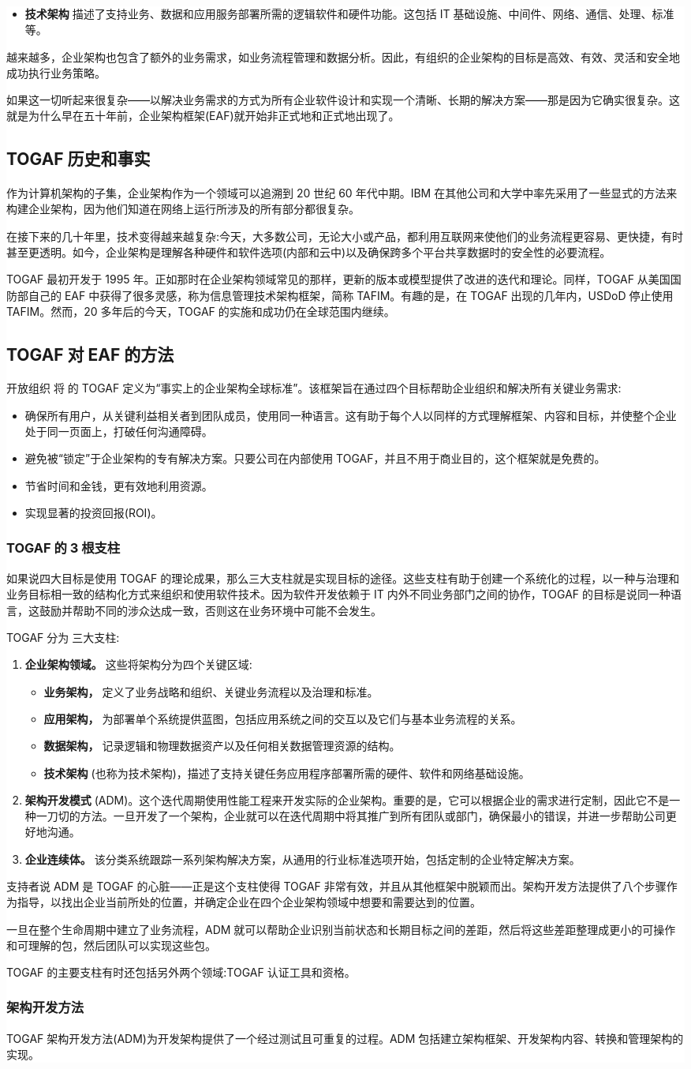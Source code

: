 *   **技术架构** 描述了支持业务、数据和应用服务部署所需的逻辑软件和硬件功能。这包括 IT 基础设施、中间件、网络、通信、处理、标准等。

越来越多，企业架构也包含了额外的业务需求，如业务流程管理和数据分析。因此，有组织的企业架构的目标是高效、有效、灵活和安全地成功执行业务策略。

如果这一切听起来很复杂——以解决业务需求的方式为所有企业软件设计和实现一个清晰、长期的解决方案——那是因为它确实很复杂。这就是为什么早在五十年前，企业架构框架(EAF)就开始非正式地和正式地出现了。

## **TOGAF 历史和事实**

作为计算机架构的子集，企业架构作为一个领域可以追溯到 20 世纪 60 年代中期。IBM 在其他公司和大学中率先采用了一些显式的方法来构建企业架构，因为他们知道在网络上运行所涉及的所有部分都很复杂。

在接下来的几十年里，技术变得越来越复杂:今天，大多数公司，无论大小或产品，都利用互联网来使他们的业务流程更容易、更快捷，有时甚至更透明。如今，企业架构是理解各种硬件和软件选项(内部和云中)以及确保跨多个平台共享数据时的安全性的必要流程。

TOGAF 最初开发于 1995 年。正如那时在企业架构领域常见的那样，更新的版本或模型提供了改进的迭代和理论。同样，TOGAF 从美国国防部自己的 EAF 中获得了很多灵感，称为信息管理技术架构框架，简称 TAFIM。有趣的是，在 TOGAF 出现的几年内，USDoD 停止使用 TAFIM。然而，20 多年后的今天，TOGAF 的实施和成功仍在全球范围内继续。

## **TOGAF 对 EAF 的方法**

开放组织  将  的 TOGAF 定义为“事实上的企业架构全球标准”。该框架旨在通过四个目标帮助企业组织和解决所有关键业务需求:

*   确保所有用户，从关键利益相关者到团队成员，使用同一种语言。这有助于每个人以同样的方式理解框架、内容和目标，并使整个企业处于同一页面上，打破任何沟通障碍。

*   避免被“锁定”于企业架构的专有解决方案。只要公司在内部使用 TOGAF，并且不用于商业目的，这个框架就是免费的。

*   节省时间和金钱，更有效地利用资源。

*   实现显著的投资回报(ROI)。

### **TOGAF 的 3 根支柱**

如果说四大目标是使用 TOGAF 的理论成果，那么三大支柱就是实现目标的途径。这些支柱有助于创建一个系统化的过程，以一种与治理和业务目标相一致的结构化方式来组织和使用软件技术。因为软件开发依赖于 IT 内外不同业务部门之间的协作，TOGAF 的目标是说同一种语言，这鼓励并帮助不同的涉众达成一致，否则这在业务环境中可能不会发生。

TOGAF 分为  三大支柱:

1.  **企业架构领域。** 这些将架构分为四个关键区域:

    *   **业务架构，** 定义了业务战略和组织、关键业务流程以及治理和标准。

    *   **应用架构，** 为部署单个系统提供蓝图，包括应用系统之间的交互以及它们与基本业务流程的关系。

    *   **数据架构，** 记录逻辑和物理数据资产以及任何相关数据管理资源的结构。

    *   **技术架构** (也称为技术架构)，描述了支持关键任务应用程序部署所需的硬件、软件和网络基础设施。

2.  **架构开发模式** (ADM)。这个迭代周期使用性能工程来开发实际的企业架构。重要的是，它可以根据企业的需求进行定制，因此它不是一种一刀切的方法。一旦开发了一个架构，企业就可以在迭代周期中将其推广到所有团队或部门，确保最小的错误，并进一步帮助公司更好地沟通。

3.  **企业连续体。** 该分类系统跟踪一系列架构解决方案，从通用的行业标准选项开始，包括定制的企业特定解决方案。

支持者说  ADM 是 TOGAF 的心脏——正是这个支柱使得 TOGAF 非常有效，并且从其他框架中脱颖而出。架构开发方法提供了八个步骤作为指导，以找出企业当前所处的位置，并确定企业在四个企业架构领域中想要和需要达到的位置。

一旦在整个生命周期中建立了业务流程，ADM 就可以帮助企业识别当前状态和长期目标之间的差距，然后将这些差距整理成更小的可操作和可理解的包，然后团队可以实现这些包。

TOGAF 的主要支柱有时还包括另外两个领域:TOGAF 认证工具和资格。

### **架构开发方法**

TOGAF 架构开发方法(ADM)为开发架构提供了一个经过测试且可重复的过程。ADM 包括建立架构框架、开发架构内容、转换和管理架构的实现。
